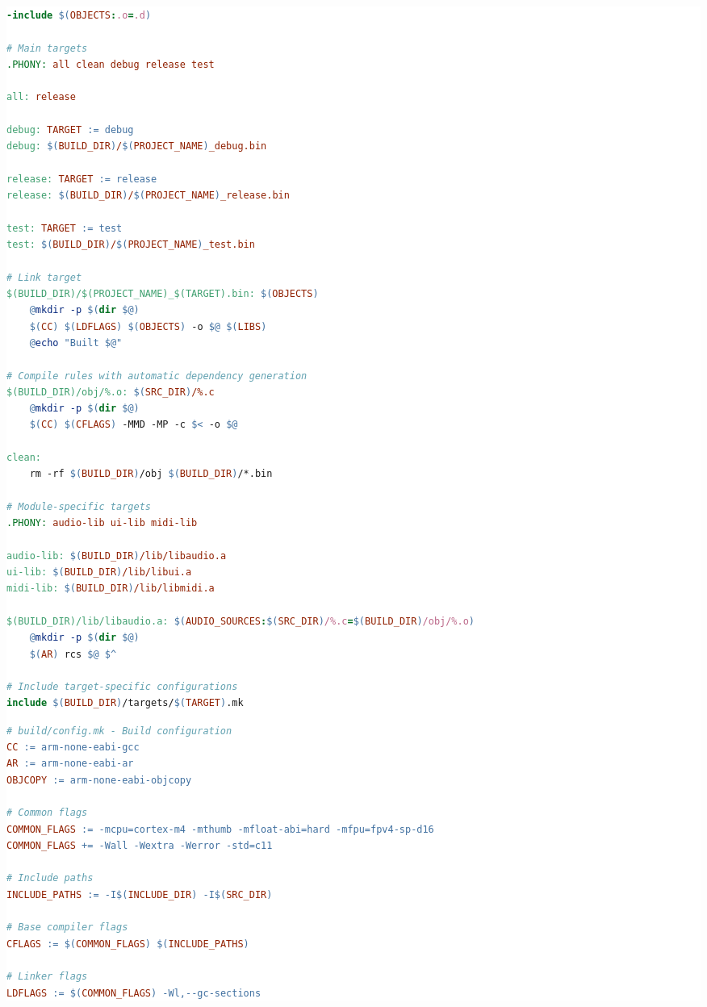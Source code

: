 ```makefile
-include $(OBJECTS:.o=.d)

# Main targets
.PHONY: all clean debug release test

all: release

debug: TARGET := debug
debug: $(BUILD_DIR)/$(PROJECT_NAME)_debug.bin

release: TARGET := release
release: $(BUILD_DIR)/$(PROJECT_NAME)_release.bin

test: TARGET := test
test: $(BUILD_DIR)/$(PROJECT_NAME)_test.bin

# Link target
$(BUILD_DIR)/$(PROJECT_NAME)_$(TARGET).bin: $(OBJECTS)
	@mkdir -p $(dir $@)
	$(CC) $(LDFLAGS) $(OBJECTS) -o $@ $(LIBS)
	@echo "Built $@"

# Compile rules with automatic dependency generation
$(BUILD_DIR)/obj/%.o: $(SRC_DIR)/%.c
	@mkdir -p $(dir $@)
	$(CC) $(CFLAGS) -MMD -MP -c $< -o $@

clean:
	rm -rf $(BUILD_DIR)/obj $(BUILD_DIR)/*.bin

# Module-specific targets
.PHONY: audio-lib ui-lib midi-lib

audio-lib: $(BUILD_DIR)/lib/libaudio.a
ui-lib: $(BUILD_DIR)/lib/libui.a
midi-lib: $(BUILD_DIR)/lib/libmidi.a

$(BUILD_DIR)/lib/libaudio.a: $(AUDIO_SOURCES:$(SRC_DIR)/%.c=$(BUILD_DIR)/obj/%.o)
	@mkdir -p $(dir $@)
	$(AR) rcs $@ $^

# Include target-specific configurations
include $(BUILD_DIR)/targets/$(TARGET).mk
```

```makefile
# build/config.mk - Build configuration
CC := arm-none-eabi-gcc
AR := arm-none-eabi-ar
OBJCOPY := arm-none-eabi-objcopy

# Common flags
COMMON_FLAGS := -mcpu=cortex-m4 -mthumb -mfloat-abi=hard -mfpu=fpv4-sp-d16
COMMON_FLAGS += -Wall -Wextra -Werror -std=c11

# Include paths
INCLUDE_PATHS := -I$(INCLUDE_DIR) -I$(SRC_DIR)

# Base compiler flags
CFLAGS := $(COMMON_FLAGS) $(INCLUDE_PATHS)

# Linker flags
LDFLAGS := $(COMMON_FLAGS) -Wl,--gc-sections

```